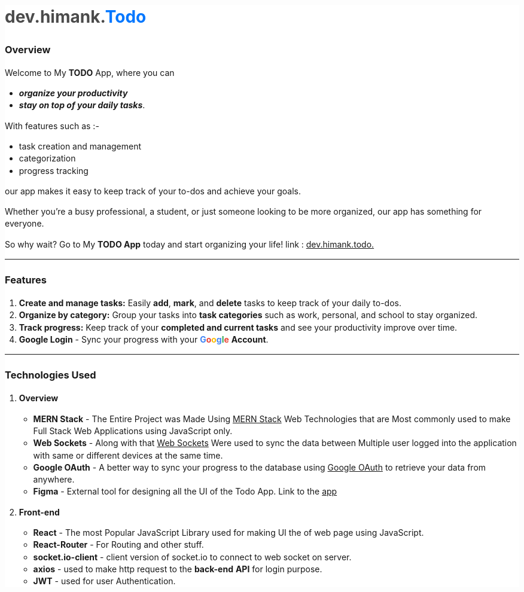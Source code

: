 # <font color = '#4B4B4B'>dev.himank.</font><font color = '#0277FF'>Todo</font>

### Overview

Welcome to My **TODO** App, where you can 
* ***organize your productivity*** 
* ***stay on top of your daily tasks***. 

With features such as :- 
* task creation and management
* categorization
* progress tracking

our app makes it easy to keep track of your to-dos and achieve your goals. 

Whether you’re a busy professional, a student, or just someone looking to be more organized, our app has something for everyone. 

So why wait? Go to My **TODO App** today and start organizing your life!
link : [dev.himank.todo.](https://dev-himank-todo.onrender.com)

--- 

### Features 
1. **Create and manage tasks:** Easily **add**, **mark**, and **delete** tasks to keep track of your daily to-dos.
2. **Organize by category:** Group your tasks into **task categories** such as work, personal, and school to stay organized.
3. **Track progress:** Keep track of your **completed and current tasks** and see your productivity improve over time.
4. **Google Login** - Sync your progress with your <b><font color = "#4285F4">G</font><font color = "#EA4335">o</font><font color = '#FBBC05'>o</font><font color = "#4285F4">g</font><font color = '#34A853'>l</font><font color = "#EA4335">e</font></b> **Account**.

---
### Technologies Used
1. **Overview**
   * **MERN Stack** - The Entire Project was Made Using [MERN Stack](https://www.simplilearn.com/tutorials/mongodb-tutorial/what-is-mern-stack-introduction-and-examples) Web Technologies that are Most commonly used to make Full Stack Web Applications using JavaScript only.
   * **Web Sockets** - Along with that [Web Sockets](https://en.wikipedia.org/wiki/WebSocket) Were used to sync the data between Multiple user logged into the application with same or different devices at the same time.
   * **Google OAuth** - A better way to sync your progress to the database using [Google OAuth](https://developers.google.com/identity/protocols/oauth2/web-server) to retrieve your data from anywhere.
   * **Figma** - External tool for designing all the UI of the Todo App. Link to the [app](https://www.figma.com/)

2. **Front-end** 
   * **React** - The most Popular JavaScript Library used for making UI the of web page using JavaScript.
   * **React-Router** - For Routing and other stuff.
   * **socket.io-client** - client version of socket.io to connect to web socket on server.
   * **axios** - used to make http request to the **back-end** **API** for login purpose.
   * **JWT** - used for user Authentication.
